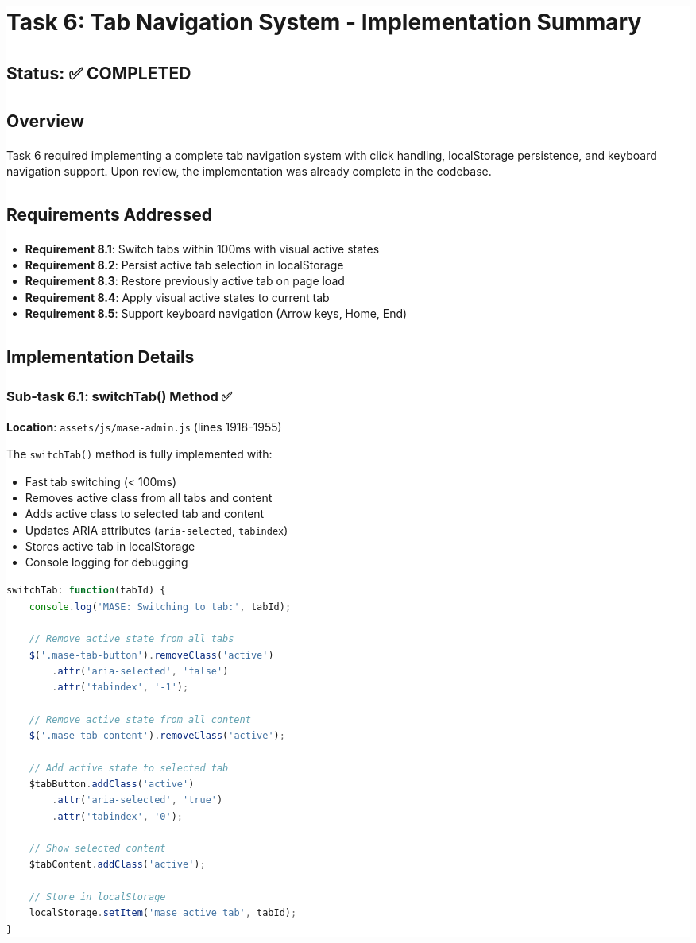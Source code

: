 # Task 6: Tab Navigation System - Implementation Summary

## Status: ✅ COMPLETED

## Overview
Task 6 required implementing a complete tab navigation system with click handling, localStorage persistence, and keyboard navigation support. Upon review, the implementation was already complete in the codebase.

## Requirements Addressed
- **Requirement 8.1**: Switch tabs within 100ms with visual active states
- **Requirement 8.2**: Persist active tab selection in localStorage
- **Requirement 8.3**: Restore previously active tab on page load
- **Requirement 8.4**: Apply visual active states to current tab
- **Requirement 8.5**: Support keyboard navigation (Arrow keys, Home, End)

## Implementation Details

### Sub-task 6.1: switchTab() Method ✅
**Location**: `assets/js/mase-admin.js` (lines 1918-1955)

The `switchTab()` method is fully implemented with:
- Fast tab switching (< 100ms)
- Removes active class from all tabs and content
- Adds active class to selected tab and content
- Updates ARIA attributes (`aria-selected`, `tabindex`)
- Stores active tab in localStorage
- Console logging for debugging

```javascript
switchTab: function(tabId) {
    console.log('MASE: Switching to tab:', tabId);
    
    // Remove active state from all tabs
    $('.mase-tab-button').removeClass('active')
        .attr('aria-selected', 'false')
        .attr('tabindex', '-1');
    
    // Remove active state from all content
    $('.mase-tab-content').removeClass('active');
    
    // Add active state to selected tab
    $tabButton.addClass('active')
        .attr('aria-selected', 'true')
        .attr('tabindex', '0');
    
    // Show selected content
    $tabContent.addClass('active');
    
    // Store in localStorage
    localStorage.setItem('mase_active_tab', tabId);
}
```
